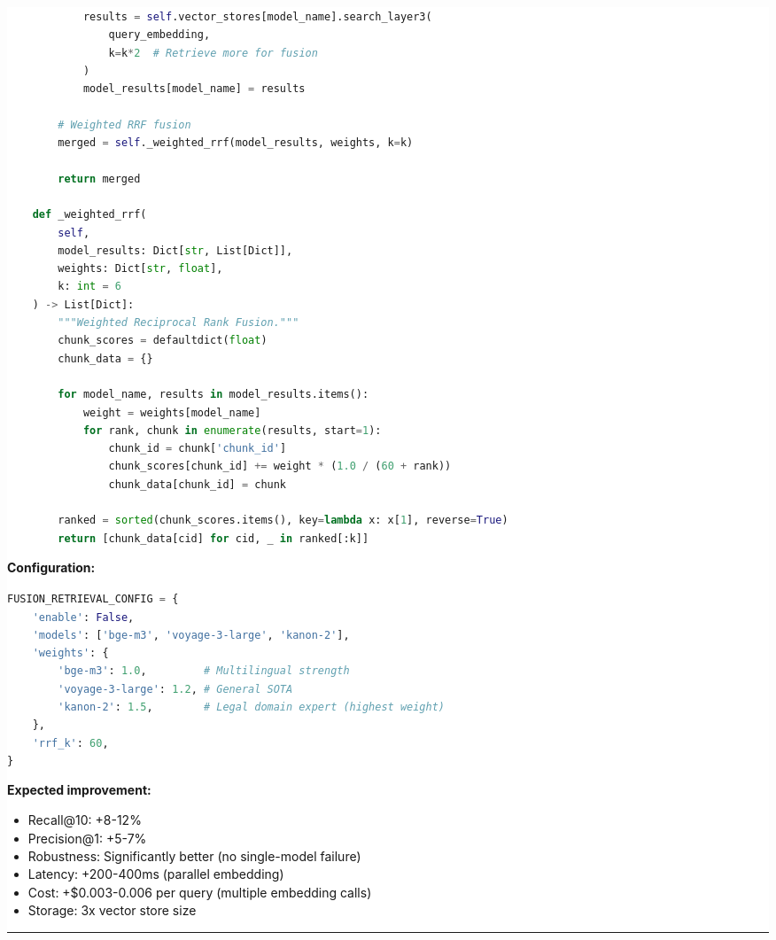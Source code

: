 ```python
            results = self.vector_stores[model_name].search_layer3(
                query_embedding,
                k=k*2  # Retrieve more for fusion
            )
            model_results[model_name] = results

        # Weighted RRF fusion
        merged = self._weighted_rrf(model_results, weights, k=k)

        return merged

    def _weighted_rrf(
        self,
        model_results: Dict[str, List[Dict]],
        weights: Dict[str, float],
        k: int = 6
    ) -> List[Dict]:
        """Weighted Reciprocal Rank Fusion."""
        chunk_scores = defaultdict(float)
        chunk_data = {}

        for model_name, results in model_results.items():
            weight = weights[model_name]
            for rank, chunk in enumerate(results, start=1):
                chunk_id = chunk['chunk_id']
                chunk_scores[chunk_id] += weight * (1.0 / (60 + rank))
                chunk_data[chunk_id] = chunk

        ranked = sorted(chunk_scores.items(), key=lambda x: x[1], reverse=True)
        return [chunk_data[cid] for cid, _ in ranked[:k]]
```

**Configuration:**

```python
FUSION_RETRIEVAL_CONFIG = {
    'enable': False,
    'models': ['bge-m3', 'voyage-3-large', 'kanon-2'],
    'weights': {
        'bge-m3': 1.0,         # Multilingual strength
        'voyage-3-large': 1.2, # General SOTA
        'kanon-2': 1.5,        # Legal domain expert (highest weight)
    },
    'rrf_k': 60,
}
```

**Expected improvement:**
- Recall@10: +8-12%
- Precision@1: +5-7%
- Robustness: Significantly better (no single-model failure)
- Latency: +200-400ms (parallel embedding)
- Cost: +$0.003-0.006 per query (multiple embedding calls)
- Storage: 3x vector store size

---